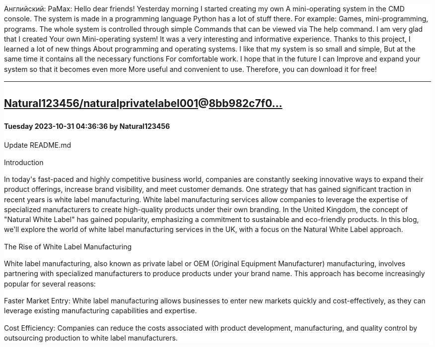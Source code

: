 Английский:
PaMax:
Hello dear friends!
Yesterday morning I started creating my own
A mini-operating system in the CMD console.
The system is made in a programming language
Python has a lot of stuff there. For example:
Games, mini-programming, programs.
The whole system is controlled through simple
Commands that can be viewed via
The help command. I am very glad that I created
Your own Mini-operating system!
It was a very interesting and informative experience.
Thanks to this project, I learned a lot of new things
About programming and operating systems.
I like that my system is so small and simple,
But at the same time it contains all the necessary functions
For comfortable work. I hope that in the future I can
Improve and expand your system so that it becomes even more
More useful and convenient to use. Therefore, you
can download it for free!

---
## [Natural123456/naturalprivatelabel001](https://github.com/Natural123456/naturalprivatelabel001)@[8bb982c7f0...](https://github.com/Natural123456/naturalprivatelabel001/commit/8bb982c7f0b598b11a3af6d6e763c0cc5d110593)
#### Tuesday 2023-10-31 04:36:36 by Natural123456

Update README.md

Introduction

In today's fast-paced and highly competitive business world, companies are constantly seeking innovative ways to expand their product offerings, increase brand visibility, and meet customer demands. One strategy that has gained significant traction in recent years is white label manufacturing. White label manufacturing services allow companies to leverage the expertise of specialized manufacturers to create high-quality products under their own branding. In the United Kingdom, the concept of "Natural White Label" has gained popularity, emphasizing a commitment to sustainable and eco-friendly products. In this blog, we'll explore the world of white label manufacturing services in the UK, with a focus on the Natural White Label approach.

The Rise of White Label Manufacturing

White label manufacturing, also known as private label or OEM (Original Equipment Manufacturer) manufacturing, involves partnering with specialized manufacturers to produce products under your brand name. This approach has become increasingly popular for several reasons:

Faster Market Entry: White label manufacturing allows businesses to enter new markets quickly and cost-effectively, as they can leverage existing manufacturing capabilities and expertise.

Cost Efficiency: Companies can reduce the costs associated with product development, manufacturing, and quality control by outsourcing production to white label manufacturers.
